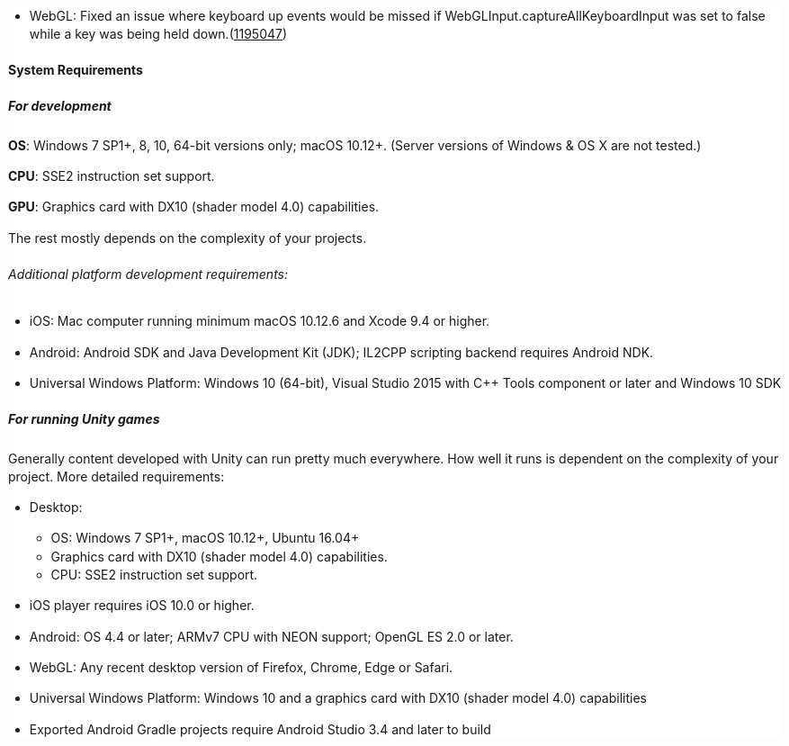 -   WebGL: Fixed an issue where keyboard up events would be missed if WebGLInput.captureAllKeyboardInput was set to false while a key was being held down.([1195047](https://issuetracker.unity3d.com/issues/input-system-key-input-get-stuck-on-pressed-state-when-captureallkeyboardinput-is-set-on-true-in-webgl))

#### System Requirements

##### For development

**OS**: Windows 7 SP1+, 8, 10, 64-bit versions only; macOS 10.12+. (Server versions of Windows & OS X are not tested.)

**CPU**: SSE2 instruction set support.

**GPU**: Graphics card with DX10 (shader model 4.0) capabilities.

The rest mostly depends on the complexity of your projects.

###### Additional platform development requirements:

-   iOS: Mac computer running minimum macOS 10.12.6 and Xcode 9.4 or higher.

-   Android: Android SDK and Java Development Kit (JDK); IL2CPP scripting backend requires Android NDK.

-   Universal Windows Platform: Windows 10 (64-bit), Visual Studio 2015 with C++ Tools component or later and Windows 10 SDK

##### For running Unity games

Generally content developed with Unity can run pretty much everywhere. How well it runs is dependent on the complexity of your project. More detailed requirements:

-   Desktop:

    -   OS: Windows 7 SP1+, macOS 10.12+, Ubuntu 16.04+
    -   Graphics card with DX10 (shader model 4.0) capabilities.
    -   CPU: SSE2 instruction set support.

-   iOS player requires iOS 10.0 or higher.

-   Android: OS 4.4 or later; ARMv7 CPU with NEON support; OpenGL ES 2.0 or later.

-   WebGL: Any recent desktop version of Firefox, Chrome, Edge or Safari.

-   Universal Windows Platform: Windows 10 and a graphics card with DX10 (shader model 4.0) capabilities

-   Exported Android Gradle projects require Android Studio 3.4 and later to build
